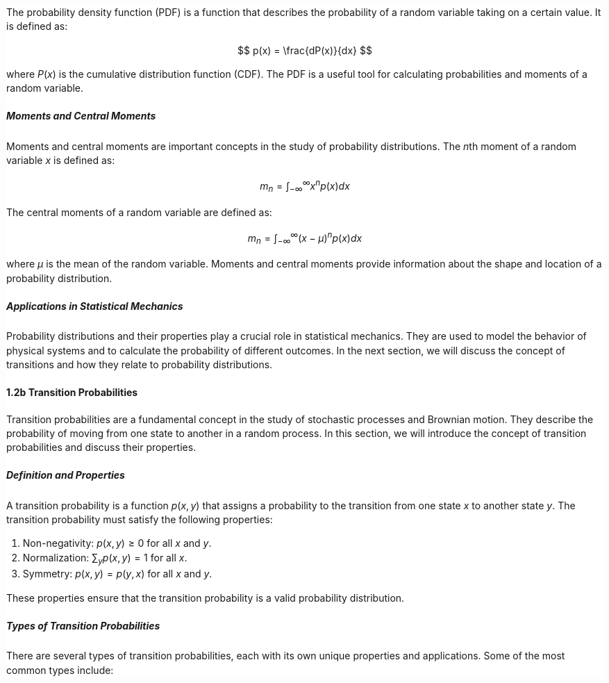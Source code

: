 The probability density function (PDF) is a function that describes the probability of a random variable taking on a certain value. It is defined as:

$$
p(x) = \frac{dP(x)}{dx}
$$

where $P(x)$ is the cumulative distribution function (CDF). The PDF is a useful tool for calculating probabilities and moments of a random variable.

##### Moments and Central Moments

Moments and central moments are important concepts in the study of probability distributions. The $n$th moment of a random variable $x$ is defined as:

$$
m_n = \int_{-\infty}^{\infty} x^n p(x) dx
$$

The central moments of a random variable are defined as:

$$
m_n = \int_{-\infty}^{\infty} (x - \mu)^n p(x) dx
$$

where $\mu$ is the mean of the random variable. Moments and central moments provide information about the shape and location of a probability distribution.

##### Applications in Statistical Mechanics

Probability distributions and their properties play a crucial role in statistical mechanics. They are used to model the behavior of physical systems and to calculate the probability of different outcomes. In the next section, we will discuss the concept of transitions and how they relate to probability distributions.

#### 1.2b Transition Probabilities

Transition probabilities are a fundamental concept in the study of stochastic processes and Brownian motion. They describe the probability of moving from one state to another in a random process. In this section, we will introduce the concept of transition probabilities and discuss their properties.

##### Definition and Properties

A transition probability is a function $p(x,y)$ that assigns a probability to the transition from one state $x$ to another state $y$. The transition probability must satisfy the following properties:

1. Non-negativity: $p(x,y) \geq 0$ for all $x$ and $y$.
2. Normalization: $\sum_{y} p(x,y) = 1$ for all $x$.
3. Symmetry: $p(x,y) = p(y,x)$ for all $x$ and $y$.

These properties ensure that the transition probability is a valid probability distribution.

##### Types of Transition Probabilities

There are several types of transition probabilities, each with its own unique properties and applications. Some of the most common types include:
